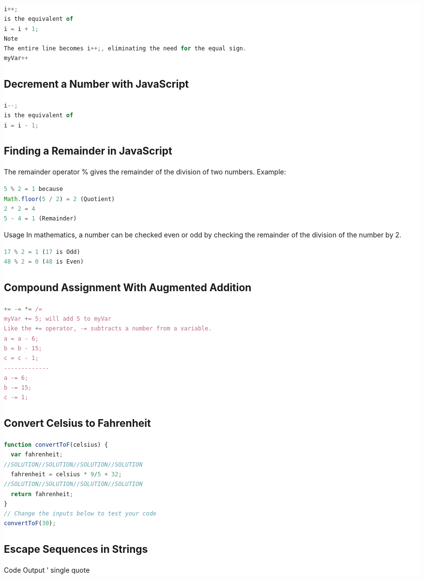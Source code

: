```javascript
i++;
is the equivalent of
i = i + 1;
Note
The entire line becomes i++;, eliminating the need for the equal sign.
myVar++
```
## Decrement a Number with JavaScript 

```javascript
i--;
is the equivalent of
i = i - 1;
```
## Finding a Remainder in JavaScript 
The remainder operator % gives the remainder of the division of two numbers.
Example: 

```javascript
5 % 2 = 1 because
Math.floor(5 / 2) = 2 (Quotient)
2 * 2 = 4
5 - 4 = 1 (Remainder)
```
Usage
In mathematics, a number can be checked even or odd by checking the remainder of the division of the number by 2.

```javascript
17 % 2 = 1 (17 is Odd)
48 % 2 = 0 (48 is Even)
```
## Compound Assignment With Augmented Addition 

```javascript
+= -= *= /=
myVar += 5; will add 5 to myVar
Like the += operator, -= subtracts a number from a variable.
a = a - 6;
b = b - 15;
c = c - 1;
-------------
a -= 6;
b -= 15;
c -= 1;
```
## Convert Celsius to Fahrenheit 

```javascript
function convertToF(celsius) {
  var fahrenheit;
//SOLUTION//SOLUTION//SOLUTION//SOLUTION
  fahrenheit = celsius * 9/5 + 32; 
//SOLUTION//SOLUTION//SOLUTION//SOLUTION
  return fahrenheit;
}
// Change the inputs below to test your code
convertToF(30);
```
## Escape Sequences in Strings
Code	Output
\'	single quote